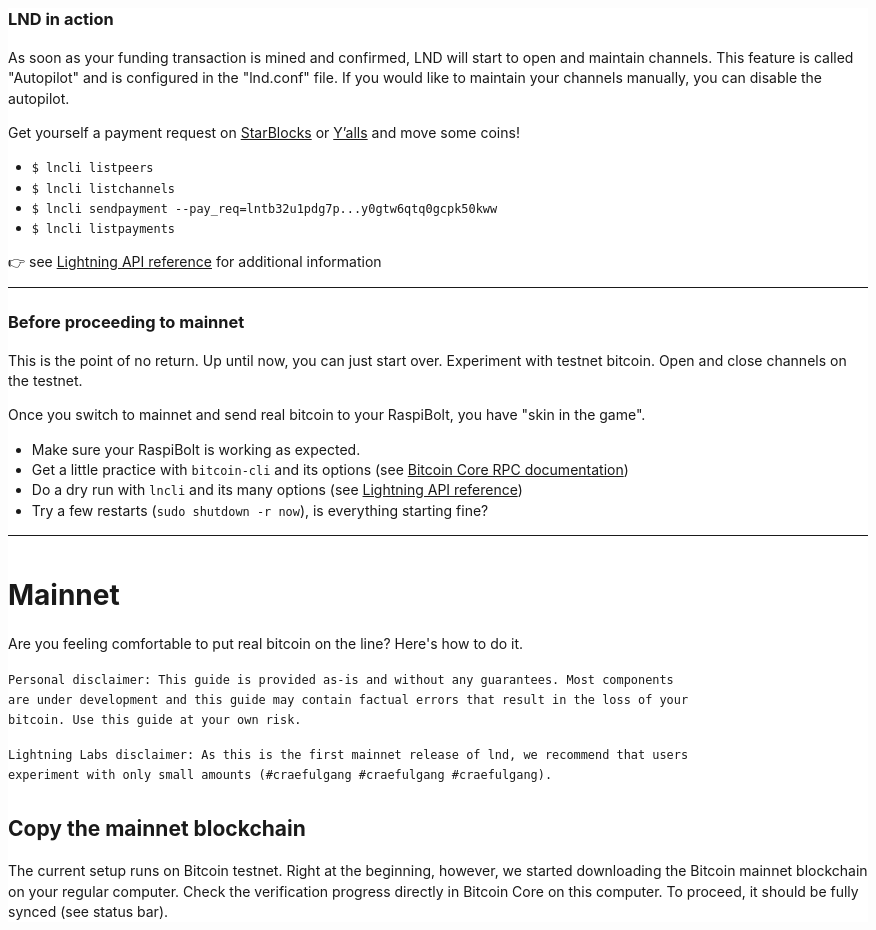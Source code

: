 ### LND in action

As soon as your funding transaction is mined and confirmed, LND will  start to open and maintain channels. This feature is called "Autopilot"  and is configured in the "lnd.conf" file. If you would like to maintain  your channels manually, you can disable the autopilot.

Get yourself a payment request on [StarBlocks](https://starblocks.acinq.co/#/) or [Y’alls](https://yalls.org/) and move some coins!

* `$ lncli listpeers`
* `$ lncli listchannels`
* `$ lncli sendpayment --pay_req=lntb32u1pdg7p...y0gtw6qtq0gcpk50kww`
* `$ lncli listpayments`

👉 see [Lightning API reference](http://api.lightning.community/) for additional information

------

### Before proceeding to mainnet

This is the point of no return. Up until now, you can just start  over. Experiment with testnet bitcoin. Open and close channels on the  testnet.

Once you switch to mainnet and send real bitcoin to your RaspiBolt, you have "skin in the game".

* Make sure your RaspiBolt is working as expected.
* Get a little practice with `bitcoin-cli` and its options (see [Bitcoin Core RPC documentation](https://bitcoin-rpc.github.io/))
* Do a dry run with `lncli` and its many options (see [Lightning API reference](http://api.lightning.community/))
* Try a few restarts (`sudo shutdown -r now`), is everything starting fine?

------



# Mainnet

Are you feeling comfortable to put real bitcoin on the line? Here's how to do it.

```
Personal disclaimer: This guide is provided as-is and without any guarantees. Most components
are under development and this guide may contain factual errors that result in the loss of your
bitcoin. Use this guide at your own risk.
```

```
Lightning Labs disclaimer: As this is the first mainnet release of lnd, we recommend that users
experiment with only small amounts (#craefulgang #craefulgang #craefulgang).
```

## Copy the mainnet blockchain

The current setup runs on Bitcoin testnet. Right at the beginning,  however, we started downloading the Bitcoin mainnet blockchain on your  regular computer. Check the verification progress directly in Bitcoin  Core on this computer. To proceed, it  should be fully synced (see  status bar).
